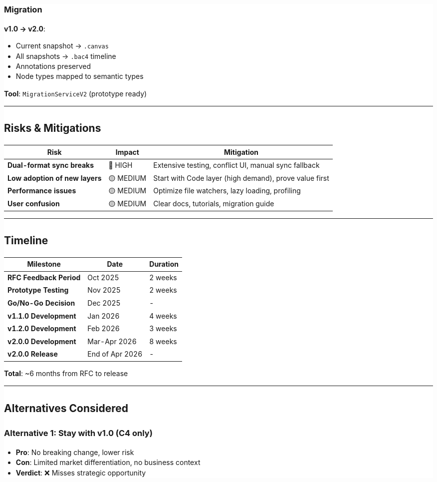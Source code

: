 ### Migration

**v1.0 → v2.0**:
- Current snapshot → `.canvas`
- All snapshots → `.bac4` timeline
- Annotations preserved
- Node types mapped to semantic types

**Tool**: `MigrationServiceV2` (prototype ready)

---

## Risks & Mitigations

| Risk | Impact | Mitigation |
|------|--------|------------|
| **Dual-format sync breaks** | 🔴 HIGH | Extensive testing, conflict UI, manual sync fallback |
| **Low adoption of new layers** | 🟡 MEDIUM | Start with Code layer (high demand), prove value first |
| **Performance issues** | 🟡 MEDIUM | Optimize file watchers, lazy loading, profiling |
| **User confusion** | 🟡 MEDIUM | Clear docs, tutorials, migration guide |

---

## Timeline

| Milestone | Date | Duration |
|-----------|------|----------|
| **RFC Feedback Period** | Oct 2025 | 2 weeks |
| **Prototype Testing** | Nov 2025 | 2 weeks |
| **Go/No-Go Decision** | Dec 2025 | - |
| **v1.1.0 Development** | Jan 2026 | 4 weeks |
| **v1.2.0 Development** | Feb 2026 | 3 weeks |
| **v2.0.0 Development** | Mar-Apr 2026 | 8 weeks |
| **v2.0.0 Release** | End of Apr 2026 | - |

**Total**: ~6 months from RFC to release

---

## Alternatives Considered

### Alternative 1: Stay with v1.0 (C4 only)
- **Pro**: No breaking change, lower risk
- **Con**: Limited market differentiation, no business context
- **Verdict**: ❌ Misses strategic opportunity
